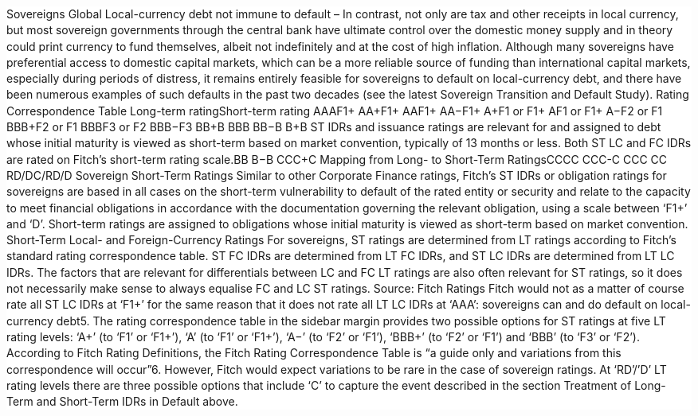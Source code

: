 
Sovereigns
Global
Local-currency debt not immune to default – In contrast, not only are tax and other receipts in
local currency, but most sovereign governments through the central bank have ultimate control
over the domestic money supply and in theory could print currency to fund themselves, albeit
not indefinitely and at the cost of high inflation. Although many sovereigns have preferential
access to domestic capital markets, which can be a more reliable source of funding than
international capital markets, especially during periods of distress, it remains entirely feasible
for sovereigns to default on local-currency debt, and there have been numerous examples of
such defaults in the past two decades (see the latest Sovereign Transition and Default Study).
Rating Correspondence Table
Long-term ratingShort-term rating
AAAF1+
AA+F1+
AAF1+
AA−F1+
A+F1 or F1+
AF1 or F1+
A−F2 or F1
BBB+F2 or F1
BBBF3 or F2
BBB−F3
BB+B
BBB
BB−B
B+B
ST IDRs and issuance ratings are relevant for and assigned to debt whose initial maturity is
viewed as short-term based on market convention, typically of 13 months or less. Both ST LC
and FC IDRs are rated on Fitch’s short-term rating scale.BB
B−B
CCC+C
Mapping from Long- to Short-Term RatingsCCCC
CCC-C
CCC
CC
RD/DC/RD/D
Sovereign Short-Term Ratings
Similar to other Corporate Finance ratings, Fitch’s ST IDRs or obligation ratings for sovereigns are
based in all cases on the short-term vulnerability to default of the rated entity or security and relate
to the capacity to meet financial obligations in accordance with the documentation governing the
relevant obligation, using a scale between ‘F1+’ and ‘D’. Short-term ratings are assigned to obligations
whose initial maturity is viewed as short-term based on market convention.
Short-Term Local- and Foreign-Currency Ratings
For sovereigns, ST ratings are determined from LT ratings according to Fitch’s standard rating
correspondence table. ST FC IDRs are determined from LT FC IDRs, and ST LC IDRs are
determined from LT LC IDRs. The factors that are relevant for differentials between LC and FC
LT ratings are also often relevant for ST ratings, so it does not necessarily make sense to always
equalise FC and LC ST ratings.
Source: Fitch Ratings
Fitch would not as a matter of course rate all ST LC IDRs at ‘F1+’ for the same reason that it does
not rate all LT LC IDRs at ‘AAA’: sovereigns can and do default on local-currency debt5.
The rating correspondence table in the sidebar margin provides two possible options for ST
ratings at five LT rating levels: ‘A+’ (to ‘F1’ or ‘F1+’), ‘A’ (to ‘F1’ or ‘F1+’), ‘A−’ (to ‘F2’ or ‘F1’),
‘BBB+’ (to ‘F2’ or ‘F1’) and ‘BBB’ (to ‘F3’ or ‘F2’). According to Fitch Rating Definitions, the Fitch
Rating Correspondence Table is “a guide only and variations from this correspondence will
occur”6. However, Fitch would expect variations to be rare in the case of sovereign ratings. At
‘RD’/’D’ LT rating levels there are three possible options that include ‘C’ to capture the event
described in the section Treatment of Long-Term and Short-Term IDRs in Default above.